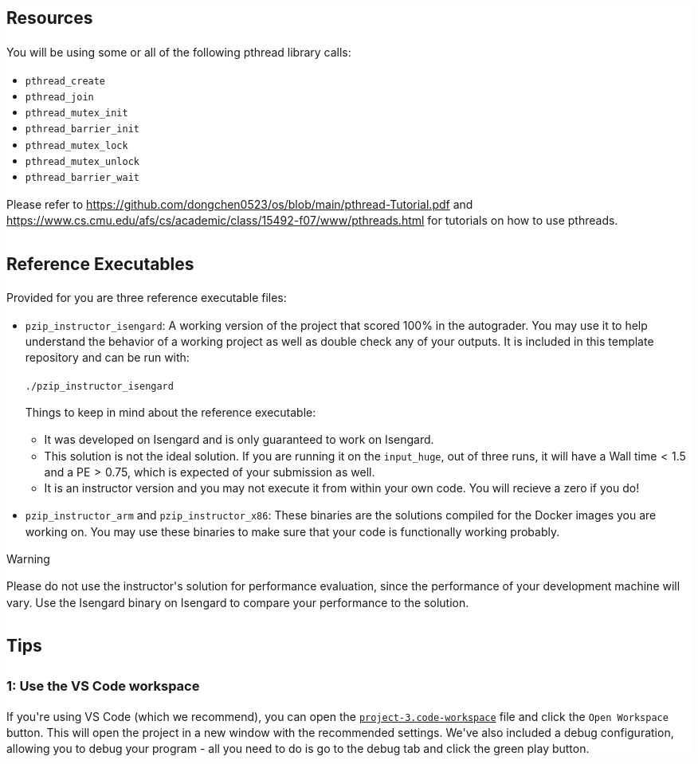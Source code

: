 ## Resources

You will be using some or all of the following pthread library calls:

- `pthread_create`
- `pthread_join`
- `pthread_mutex_init`
- `pthread_barrier_init`
- `pthread_mutex_lock`
- `pthread_mutex_unlock`
- `pthread_barrier_wait`

Please refer to https://github.com/dongchen0523/os/blob/main/pthread-Tutorial.pdf and
https://www.cs.cmu.edu/afs/cs/academic/class/15492-f07/www/pthreads.html for tutorials on how to use
pthreads.

## Reference Executables

Provided for you are three reference executable files:

- `pzip_instructor_isengard`: A working version of the project that scored 100% in the autograder.
  You may use it to help understand the behavior of a working project as well as double check any of
  your outputs. It is included in this template repository and can be run with:

  ```shell
  ./pzip_instructor_isengard
  ```

  Things to keep in mind about the reference executable:

  - It was developed on Isengard and is only guaranteed to work on Isengard.
  - This solution is not the ideal solution. If you are running it on the `input_huge`, out of three
    runs, it will have a $\text{Wall time} < 1.5$ and a $\text{PE} > 0.75$, which is expected of
    your submission as well.
  - It is an instructor version and you may not execute it from within your own code. You will
    recieve a zero if you do!

- `pzip_instructor_arm` and `pzip_instructor_x86`: These binaries are the solutions compiled for the
  Docker images you are working on. You may use these binaries to make sure that your code is
  functionally working probably.

> [!WARNING]
>
> Please do not use the instructor's solution for performance evaluation, since the performance of
> your development machine will vary. Use the Isengard binary on Isengard to compare your
> performance to the solution.

## Tips

### 1: Use the VS Code workspace

If you're using VS Code (which we recommend), you can open the
[`project-3.code-workspace`](project-3.code-workspace) file and click the `Open Workspace` button.
This will open the project in a new window with the recommended settings. We've also included a
debug configuration, allowing you to debug your program - all you need to do is go to the debug tab
and click the green play button.
